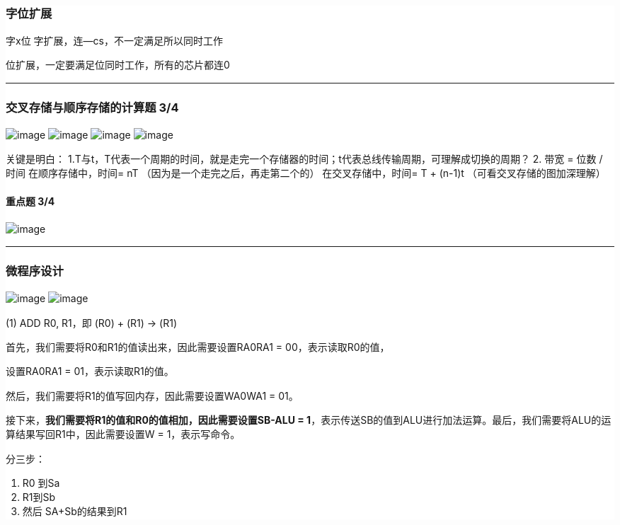 
### 字位扩展 

字x位
字扩展，连—cs，不一定满足所以同时工作

位扩展，一定要满足位同时工作，所有的芯片都连0

---

### 交叉存储与顺序存储的计算题  3/4

![image](https://github.com/QiYongchuan/MyGitBlog/assets/105039020/2cc300fb-5bef-4ff8-b57b-f59844812f80)
![image](https://github.com/QiYongchuan/MyGitBlog/assets/105039020/9236deda-a8c0-4f7d-a498-f406ff631f2a)
![image](https://github.com/QiYongchuan/MyGitBlog/assets/105039020/01db03a6-f008-4e64-b6aa-3e4b4f4977a1)
![image](https://github.com/QiYongchuan/MyGitBlog/assets/105039020/5d30fd94-ca67-4780-aea5-fdc011ff8e1a)


关键是明白：
1.T与t，T代表一个周期的时间，就是走完一个存储器的时间；t代表总线传输周期，可理解成切换的周期？
2. 带宽 =  位数 / 时间 
在顺序存储中，时间= nT  （因为是一个走完之后，再走第二个的）
在交叉存储中，时间= T + (n-1)t  （可看交叉存储的图加深理解）

#### 重点题 3/4
![image](https://github.com/QiYongchuan/MyGitBlog/assets/105039020/4fcd4e24-454b-4a99-959f-e7ee06698bdd)



---

### 微程序设计

![image](https://github.com/QiYongchuan/MyGitBlog/assets/105039020/8bab8d53-71b1-4e93-bc0c-2dc0ec72c71b)
![image](https://github.com/QiYongchuan/MyGitBlog/assets/105039020/c91a7c23-9a6d-4899-afbe-976abcd516e2)

(1) ADD R0, R1，即 (R0) + (R1) → (R1)

首先，我们需要将R0和R1的值读出来，因此需要设置RA0RA1 = 00，表示读取R0的值，

设置RA0RA1 = 01，表示读取R1的值。

然后，我们需要将R1的值写回内存，因此需要设置WA0WA1 = 01。

接下来，**我们需要将R1的值和R0的值相加，因此需要设置SB-ALU = 1**，表示传送SB的值到ALU进行加法运算。最后，我们需要将ALU的运算结果写回R1中，因此需要设置W = 1，表示写命令。

分三步：

1. R0 到Sa
2. R1到Sb
3. 然后 SA+Sb的结果到R1

